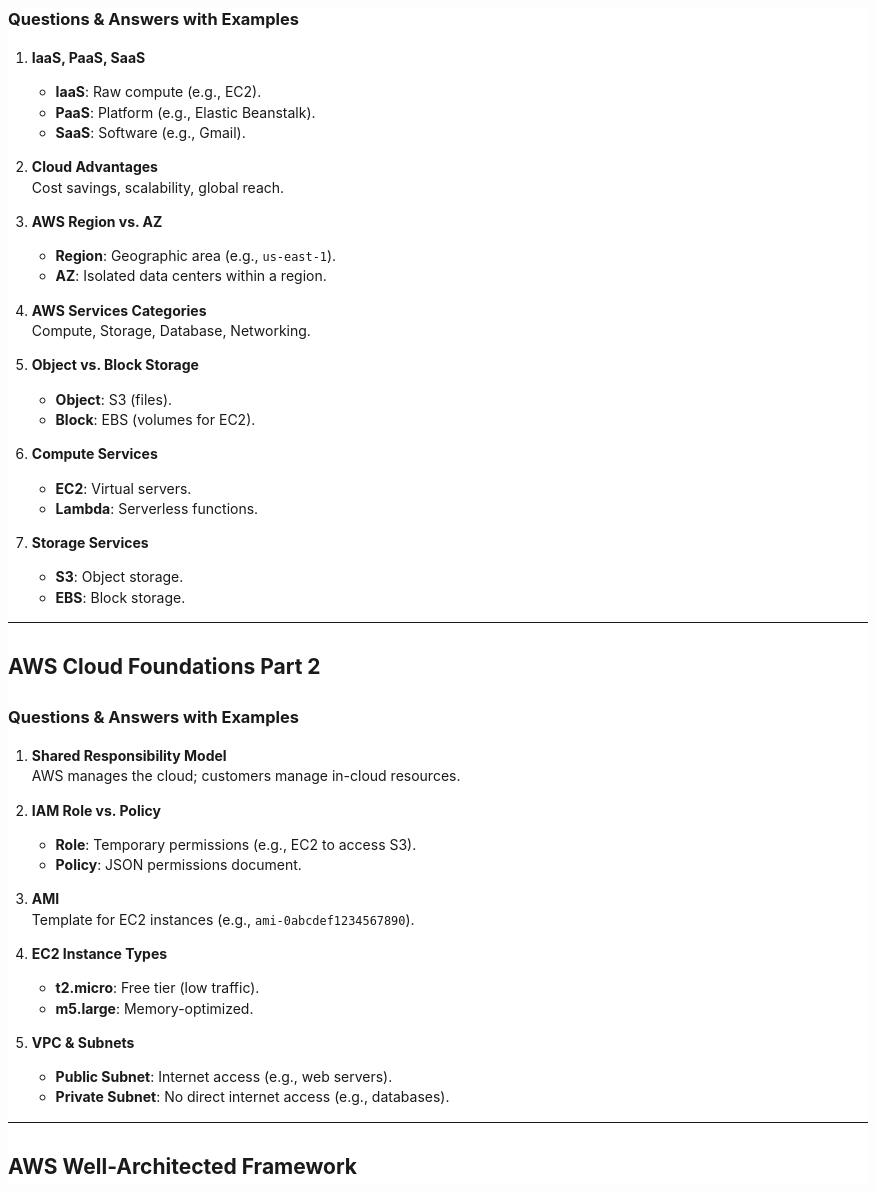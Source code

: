 ### Questions & Answers with Examples

1. **IaaS, PaaS, SaaS**  
   - **IaaS**: Raw compute (e.g., EC2).  
   - **PaaS**: Platform (e.g., Elastic Beanstalk).  
   - **SaaS**: Software (e.g., Gmail).  

2. **Cloud Advantages**  
   Cost savings, scalability, global reach.  

3. **AWS Region vs. AZ**  
   - **Region**: Geographic area (e.g., `us-east-1`).  
   - **AZ**: Isolated data centers within a region.  

4. **AWS Services Categories**  
   Compute, Storage, Database, Networking.  

5. **Object vs. Block Storage**  
   - **Object**: S3 (files).  
   - **Block**: EBS (volumes for EC2).  

6. **Compute Services**  
   - **EC2**: Virtual servers.  
   - **Lambda**: Serverless functions.  

7. **Storage Services**  
   - **S3**: Object storage.  
   - **EBS**: Block storage.  

---

## AWS Cloud Foundations Part 2

### Questions & Answers with Examples

1. **Shared Responsibility Model**  
   AWS manages the cloud; customers manage in-cloud resources.  

2. **IAM Role vs. Policy**  
   - **Role**: Temporary permissions (e.g., EC2 to access S3).  
   - **Policy**: JSON permissions document.  

3. **AMI**  
   Template for EC2 instances (e.g., `ami-0abcdef1234567890`).  

4. **EC2 Instance Types**  
   - **t2.micro**: Free tier (low traffic).  
   - **m5.large**: Memory-optimized.  

5. **VPC & Subnets**  
   - **Public Subnet**: Internet access (e.g., web servers).  
   - **Private Subnet**: No direct internet access (e.g., databases).  

---

## AWS Well-Architected Framework
